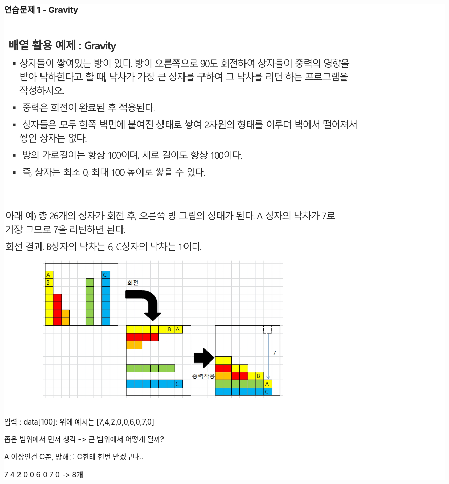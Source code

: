 
### 연습문제 1 - Gravity

---

![1547606871296](../typora-user-images/1547606871296.png)

![1547606940936](../typora-user-images/1547606940936.png)

입력 : data[100]: 위에 예시는 [7,4,2,0,0,6,0,7,0]

좁은 범위에서 먼저 생각 -> 큰 범위에서 어떻게 될까?



A 이상인건  C뿐, 방해를 C한테 한번 받겠구나.. 

7 4 2 0 0 6 0 7 0   -> 8개
